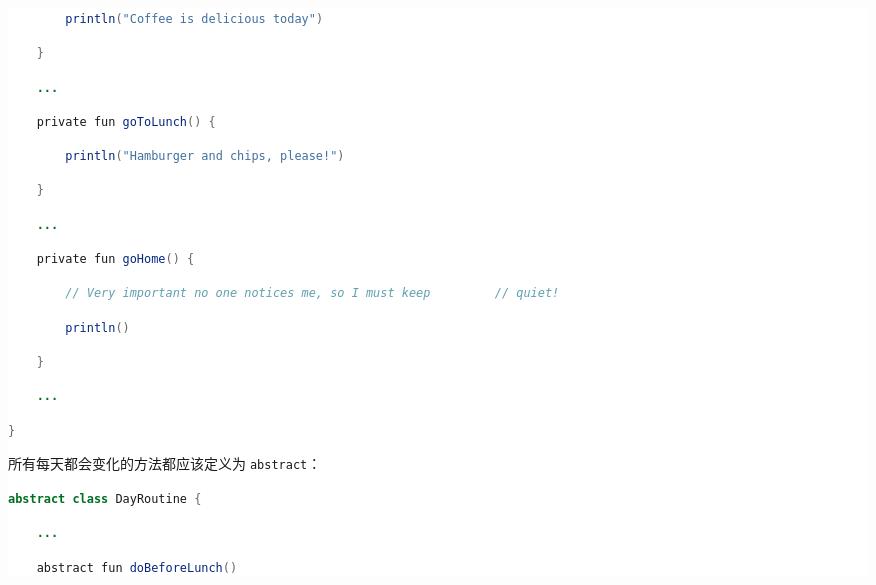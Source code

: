 ```java
        println("Coffee is delicious today") 
```

```java
    } 
```

```java
    ... 
```

```java
    private fun goToLunch() { 
```

```java
        println("Hamburger and chips, please!") 
```

```java
    } 
```

```java
    ... 
```

```java
    private fun goHome() { 
```

```java
        // Very important no one notices me, so I must keep         // quiet! 
```

```java
        println() 
```

```java
    } 
```

```java
    ... 
```

```java
}
```

所有每天都会变化的方法都应该定义为 `abstract`：

```java
abstract class DayRoutine { 
```

```java
    ... 
```

```java
    abstract fun doBeforeLunch() 
```
